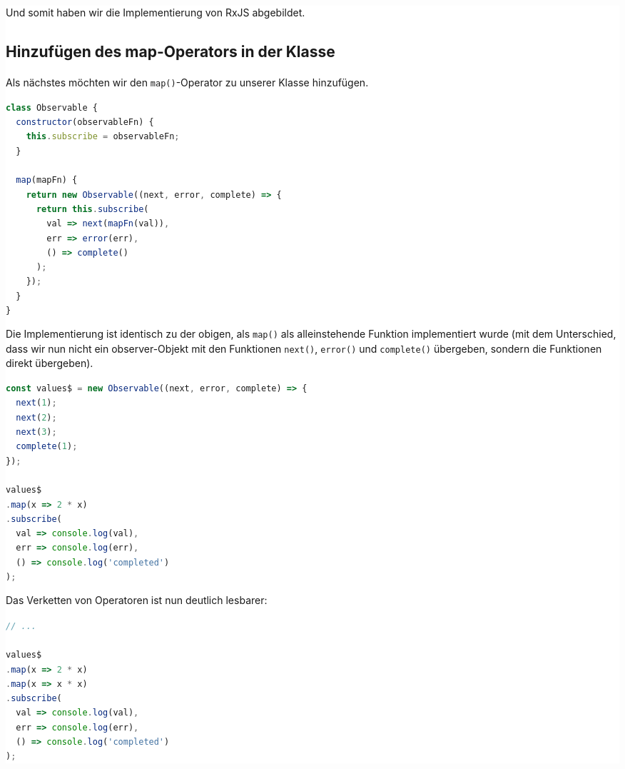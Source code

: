 Und somit haben wir die Implementierung von RxJS abgebildet.

## Hinzufügen des map-Operators in der Klasse

Als nächstes möchten wir den `map()`-Operator zu unserer Klasse hinzufügen.

```javascript
class Observable {
  constructor(observableFn) {
    this.subscribe = observableFn;
  }

  map(mapFn) {
    return new Observable((next, error, complete) => {
      return this.subscribe(
        val => next(mapFn(val)),
        err => error(err),
        () => complete()
      );
    });
  }
}
```

Die Implementierung ist identisch zu der obigen, als `map()` als alleinstehende Funktion
implementiert wurde (mit dem Unterschied, dass wir nun nicht ein observer-Objekt mit
den Funktionen `next()`, `error()` und `complete()` übergeben,
sondern die Funktionen direkt übergeben).

```javascript
const values$ = new Observable((next, error, complete) => {
  next(1);
  next(2);
  next(3);
  complete(1);
});

values$
.map(x => 2 * x)
.subscribe(
  val => console.log(val),
  err => console.log(err),
  () => console.log('completed')
);
```

Das Verketten von Operatoren ist nun deutlich lesbarer:

```javascript
// ...

values$
.map(x => 2 * x)
.map(x => x * x)
.subscribe(
  val => console.log(val),
  err => console.log(err),
  () => console.log('completed')
);
```
